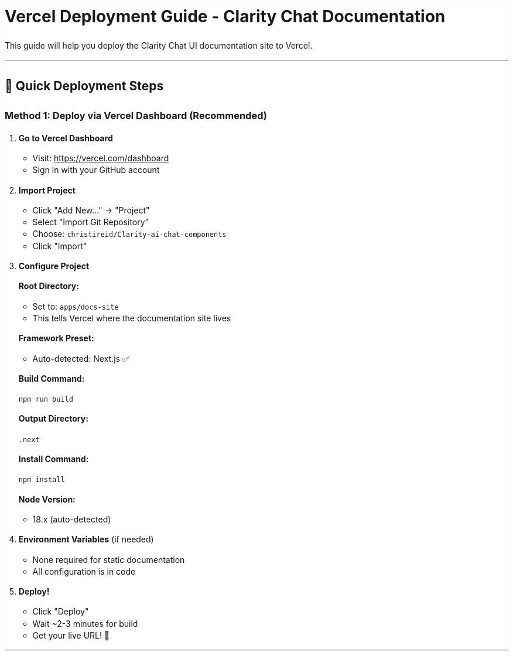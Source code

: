 # Vercel Deployment Guide - Clarity Chat Documentation

This guide will help you deploy the Clarity Chat UI documentation site to Vercel.

---

## 🚀 Quick Deployment Steps

### Method 1: Deploy via Vercel Dashboard (Recommended)

1. **Go to Vercel Dashboard**
   - Visit: https://vercel.com/dashboard
   - Sign in with your GitHub account

2. **Import Project**
   - Click "Add New..." → "Project"
   - Select "Import Git Repository"
   - Choose: `christireid/Clarity-ai-chat-components`
   - Click "Import"

3. **Configure Project**
   
   **Root Directory:**
   - Set to: `apps/docs-site`
   - This tells Vercel where the documentation site lives
   
   **Framework Preset:**
   - Auto-detected: Next.js ✅
   
   **Build Command:**
   ```bash
   npm run build
   ```
   
   **Output Directory:**
   ```
   .next
   ```
   
   **Install Command:**
   ```bash
   npm install
   ```
   
   **Node Version:**
   - 18.x (auto-detected)

4. **Environment Variables** (if needed)
   - None required for static documentation
   - All configuration is in code

5. **Deploy!**
   - Click "Deploy"
   - Wait ~2-3 minutes for build
   - Get your live URL! 🎉

---
